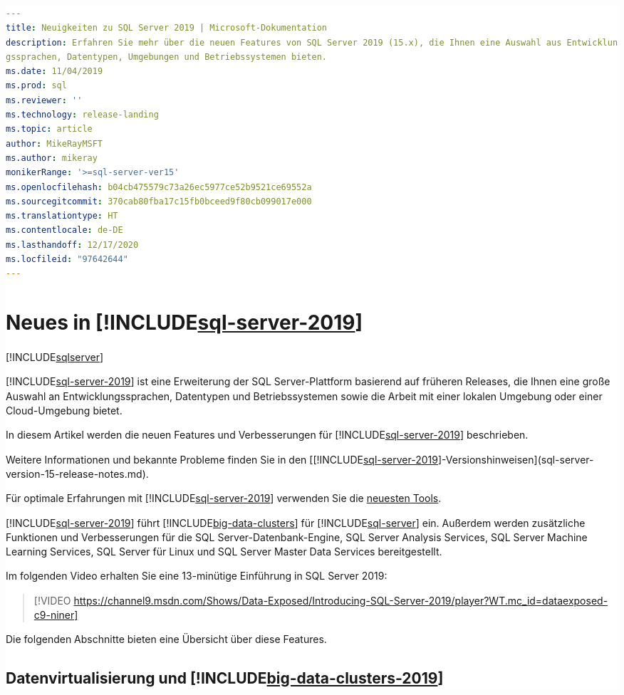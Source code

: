 ```yaml
---
title: Neuigkeiten zu SQL Server 2019 | Microsoft-Dokumentation
description: Erfahren Sie mehr über die neuen Features von SQL Server 2019 (15.x), die Ihnen eine Auswahl aus Entwicklungssprachen, Datentypen, Umgebungen und Betriebssystemen bieten.
ms.date: 11/04/2019
ms.prod: sql
ms.reviewer: ''
ms.technology: release-landing
ms.topic: article
author: MikeRayMSFT
ms.author: mikeray
monikerRange: '>=sql-server-ver15'
ms.openlocfilehash: b04cb475579c73a26ec5977ce52b9521ce69552a
ms.sourcegitcommit: 370cab80fba17c15fb0bceed9f80cb099017e000
ms.translationtype: HT
ms.contentlocale: de-DE
ms.lasthandoff: 12/17/2020
ms.locfileid: "97642644"
---
```

# <a name="whats-new-in-sql-server-2019"></a>Neues in [!INCLUDE[sql-server-2019](../includes/sssqlv15-md.md)]

[!INCLUDE[sqlserver](../includes/applies-to-version/sqlserver.md)]

[!INCLUDE[sql-server-2019](../includes/sssqlv15-md.md)] ist eine Erweiterung der SQL Server-Plattform basierend auf früheren Releases, die Ihnen eine große Auswahl an Entwicklungssprachen, Datentypen und Betriebssystemen sowie die Arbeit mit einer lokalen Umgebung oder einer Cloud-Umgebung bietet.

In diesem Artikel werden die neuen Features und Verbesserungen für [!INCLUDE[sql-server-2019](../includes/sssqlv15-md.md)] beschrieben.

Weitere Informationen und bekannte Probleme finden Sie in den [[!INCLUDE[sql-server-2019](../includes/sssqlv15-md.md)]-Versionshinweisen](sql-server-version-15-release-notes.md).

Für optimale Erfahrungen mit [!INCLUDE[sql-server-2019](../includes/sssqlv15-md.md)] verwenden Sie die [neuesten Tools](https://aka.ms/getazuredatastudio).

[!INCLUDE[sql-server-2019](../includes/sssqlv15-md.md)] führt [!INCLUDE[big-data-clusters](../includes/ssbigdataclusters-nover.md)] für [!INCLUDE[sql-server](../includes/ssnoversion-md.md)] ein. Außerdem werden zusätzliche Funktionen und Verbesserungen für die SQL Server-Datenbank-Engine, SQL Server Analysis Services, SQL Server Machine Learning Services, SQL Server für Linux und SQL Server Master Data Services bereitgestellt.

Im folgenden Video erhalten Sie eine 13-minütige Einführung in SQL Server 2019:

> [!VIDEO https://channel9.msdn.com/Shows/Data-Exposed/Introducing-SQL-Server-2019/player?WT.mc_id=dataexposed-c9-niner]


Die folgenden Abschnitte bieten eine Übersicht über diese Features.

## <a name="data-virtualization-and-big-data-clusters-2019"></a>Datenvirtualisierung und [!INCLUDE[big-data-clusters-2019](../includes/ssbigdataclusters-ver15.md)]
